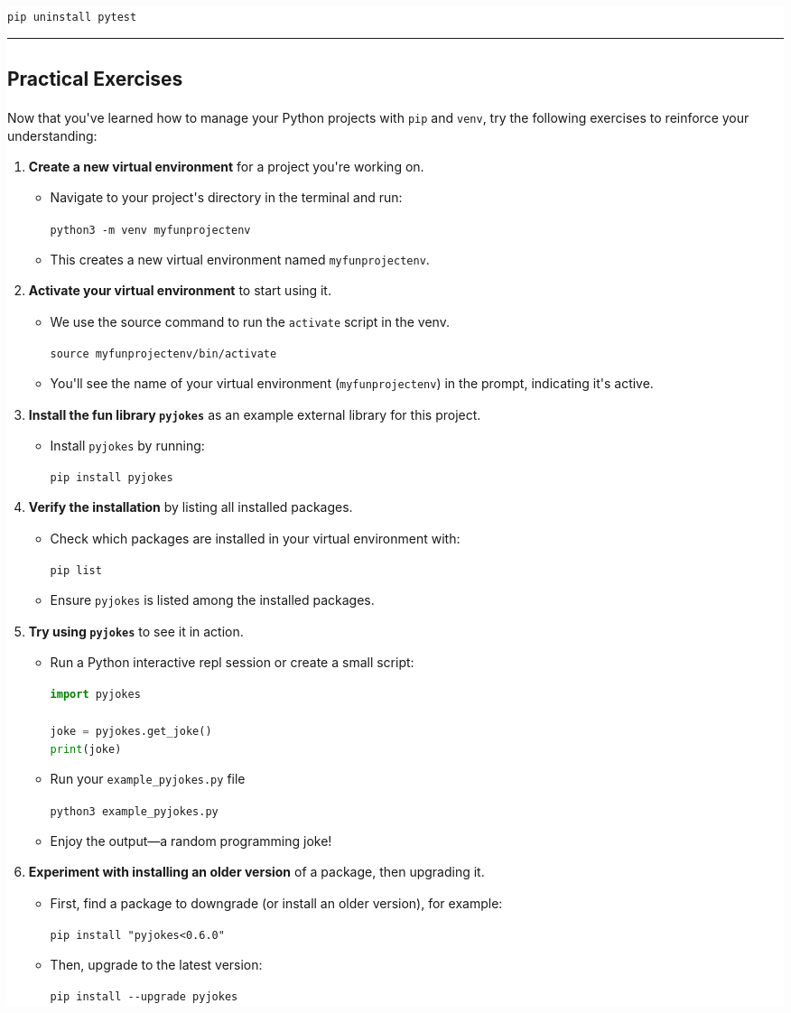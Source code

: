```shell
pip uninstall pytest
```

___

## Practical Exercises

Now that you've learned how to manage your Python projects with `pip` and `venv`, try the following exercises to reinforce your understanding:

1. **Create a new virtual environment** for a project you're working on.
   - Navigate to your project's directory in the terminal and run:
     ```shell
     python3 -m venv myfunprojectenv
     ```
   - This creates a new virtual environment named `myfunprojectenv`.

2. **Activate your virtual environment** to start using it.
   - We use the source command to run the `activate` script in the venv.
     ```shell
     source myfunprojectenv/bin/activate
     ```
   - You'll see the name of your virtual environment (`myfunprojectenv`) in the prompt, indicating it's active.

3. **Install the fun library `pyjokes`** as an example external library for this project.
   - Install `pyjokes` by running:
     ```shell
     pip install pyjokes
     ```

4. **Verify the installation** by listing all installed packages.
   - Check which packages are installed in your virtual environment with:
     ```shell
     pip list
     ```
   - Ensure `pyjokes` is listed among the installed packages.

5. **Try using `pyjokes`** to see it in action.
   - Run a Python interactive repl session or create a small script:
     ```python
     import pyjokes

     joke = pyjokes.get_joke()
     print(joke)
     ```
   - Run your `example_pyjokes.py` file
     ```bash
     python3 example_pyjokes.py
     ```
   - Enjoy the output—a random programming joke!

6. **Experiment with installing an older version** of a package, then upgrading it.
   - First, find a package to downgrade (or install an older version), for example:
     ```shell
     pip install "pyjokes<0.6.0"
     ```
   - Then, upgrade to the latest version:
     ```shell
     pip install --upgrade pyjokes
     ```
